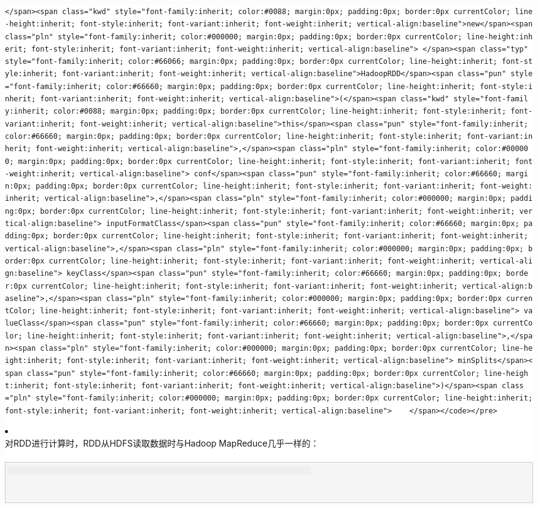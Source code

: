    </span><span class="kwd" style="font-family:inherit; color:#0088; margin:0px; padding:0px; border:0px currentColor; line-height:inherit; font-style:inherit; font-variant:inherit; font-weight:inherit; vertical-align:baseline">new</span><span class="pln" style="font-family:inherit; color:#000000; margin:0px; padding:0px; border:0px currentColor; line-height:inherit; font-style:inherit; font-variant:inherit; font-weight:inherit; vertical-align:baseline"> </span><span class="typ" style="font-family:inherit; color:#66066; margin:0px; padding:0px; border:0px currentColor; line-height:inherit; font-style:inherit; font-variant:inherit; font-weight:inherit; vertical-align:baseline">HadoopRDD</span><span class="pun" style="font-family:inherit; color:#66660; margin:0px; padding:0px; border:0px currentColor; line-height:inherit; font-style:inherit; font-variant:inherit; font-weight:inherit; vertical-align:baseline">(</span><span class="kwd" style="font-family:inherit; color:#0088; margin:0px; padding:0px; border:0px currentColor; line-height:inherit; font-style:inherit; font-variant:inherit; font-weight:inherit; vertical-align:baseline">this</span><span class="pun" style="font-family:inherit; color:#66660; margin:0px; padding:0px; border:0px currentColor; line-height:inherit; font-style:inherit; font-variant:inherit; font-weight:inherit; vertical-align:baseline">,</span><span class="pln" style="font-family:inherit; color:#000000; margin:0px; padding:0px; border:0px currentColor; line-height:inherit; font-style:inherit; font-variant:inherit; font-weight:inherit; vertical-align:baseline"> conf</span><span class="pun" style="font-family:inherit; color:#66660; margin:0px; padding:0px; border:0px currentColor; line-height:inherit; font-style:inherit; font-variant:inherit; font-weight:inherit; vertical-align:baseline">,</span><span class="pln" style="font-family:inherit; color:#000000; margin:0px; padding:0px; border:0px currentColor; line-height:inherit; font-style:inherit; font-variant:inherit; font-weight:inherit; vertical-align:baseline"> inputFormatClass</span><span class="pun" style="font-family:inherit; color:#66660; margin:0px; padding:0px; border:0px currentColor; line-height:inherit; font-style:inherit; font-variant:inherit; font-weight:inherit; vertical-align:baseline">,</span><span class="pln" style="font-family:inherit; color:#000000; margin:0px; padding:0px; border:0px currentColor; line-height:inherit; font-style:inherit; font-variant:inherit; font-weight:inherit; vertical-align:baseline"> keyClass</span><span class="pun" style="font-family:inherit; color:#66660; margin:0px; padding:0px; border:0px currentColor; line-height:inherit; font-style:inherit; font-variant:inherit; font-weight:inherit; vertical-align:baseline">,</span><span class="pln" style="font-family:inherit; color:#000000; margin:0px; padding:0px; border:0px currentColor; line-height:inherit; font-style:inherit; font-variant:inherit; font-weight:inherit; vertical-align:baseline"> valueClass</span><span class="pun" style="font-family:inherit; color:#66660; margin:0px; padding:0px; border:0px currentColor; line-height:inherit; font-style:inherit; font-variant:inherit; font-weight:inherit; vertical-align:baseline">,</span><span class="pln" style="font-family:inherit; color:#000000; margin:0px; padding:0px; border:0px currentColor; line-height:inherit; font-style:inherit; font-variant:inherit; font-weight:inherit; vertical-align:baseline"> minSplits</span><span class="pun" style="font-family:inherit; color:#66660; margin:0px; padding:0px; border:0px currentColor; line-height:inherit; font-style:inherit; font-variant:inherit; font-weight:inherit; vertical-align:baseline">)</span><span class="pln" style="font-family:inherit; color:#000000; margin:0px; padding:0px; border:0px currentColor; line-height:inherit; font-style:inherit; font-variant:inherit; font-weight:inherit; vertical-align:baseline">    </span></code></pre>
</li><li style="margin:0px; padding:0px; border:0px currentColor; line-height:inherit; font-family:inherit; font-style:inherit; font-variant:inherit; font-weight:inherit; vertical-align:baseline">
<p style="border:0px currentColor; line-height:inherit; padding-top:0px; padding-bottom:0px; font-family:inherit; font-style:inherit; font-variant:inherit; font-weight:inherit; margin-top:0px; margin-bottom:1.42em; vertical-align:baseline">
对RDD进行计算时，RDD从HDFS读取数据时与Hadoop MapReduce几乎一样的：</p>
<pre class="prettyprint prettyprinted" style="padding:2px; border:1px solid rgb(204,204,204); line-height:inherit; font-family:inherit; font-style:inherit; font-variant:inherit; font-weight:inherit; margin-top:0px; margin-bottom:1.62em; vertical-align:baseline; background-color:rgb(245,245,245)"><code style="margin:0px; padding:0px; border:0px currentColor; font-family:Monaco,Consolas,'Andale Mono','DejaVu Sans Mono',monospace; font-size:12px; vertical-align:baseline; background-color:rgb(239,239,239)"><span class="pln" style="font-family:inherit; color:#000000; margin:0px; padding:0px; border:0px currentColor; line-height:inherit; font-style:inherit; font-variant:inherit; font-weight:inherit; vertical-align:baseline">    </span><span class="com" style="font-family:inherit; color:#8800; margin:0px; padding:0px; border:0px currentColor; line-height:inherit; font-style:inherit; font-variant:inherit; font-weight:inherit; vertical-align:baseline">// 根据hadoop配置和分片从InputFormat中获取RecordReader进行数据的读取。 </span><span class="pln" style="font-family:inherit; color:#000000; margin:0px; padding:0px; border:0px currentColor; line-height:inherit; font-style:inherit; font-variant:inherit; font-weight:inherit; vertical-align:baseline">